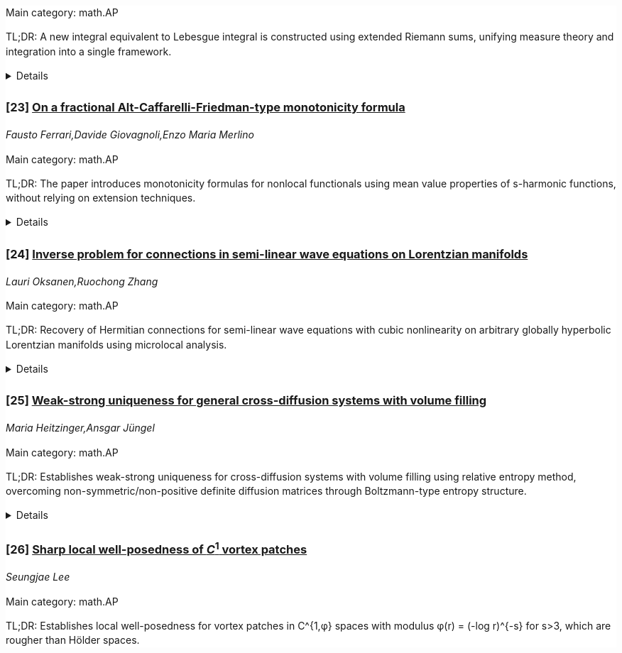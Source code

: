 Main category: math.AP

TL;DR: A new integral equivalent to Lebesgue integral is constructed using extended Riemann sums, unifying measure theory and integration into a single framework.


<details><summary>Details</summary></details>


### [23] [On a fractional Alt-Caffarelli-Friedman-type monotonicity formula](https://arxiv.org/abs/2509.25891)
*Fausto Ferrari,Davide Giovagnoli,Enzo Maria Merlino*

Main category: math.AP

TL;DR: The paper introduces monotonicity formulas for nonlocal functionals using mean value properties of s-harmonic functions, without relying on extension techniques.


<details><summary>Details</summary></details>


### [24] [Inverse problem for connections in semi-linear wave equations on Lorentzian manifolds](https://arxiv.org/abs/2509.25971)
*Lauri Oksanen,Ruochong Zhang*

Main category: math.AP

TL;DR: Recovery of Hermitian connections for semi-linear wave equations with cubic nonlinearity on arbitrary globally hyperbolic Lorentzian manifolds using microlocal analysis.


<details><summary>Details</summary></details>


### [25] [Weak-strong uniqueness for general cross-diffusion systems with volume filling](https://arxiv.org/abs/2509.25978)
*Maria Heitzinger,Ansgar Jüngel*

Main category: math.AP

TL;DR: Establishes weak-strong uniqueness for cross-diffusion systems with volume filling using relative entropy method, overcoming non-symmetric/non-positive definite diffusion matrices through Boltzmann-type entropy structure.


<details><summary>Details</summary></details>


### [26] [Sharp local well-posedness of $C^1$ vortex patches](https://arxiv.org/abs/2509.26046)
*Seungjae Lee*

Main category: math.AP

TL;DR: Establishes local well-posedness for vortex patches in C^{1,φ} spaces with modulus φ(r) = (-log r)^{-s} for s>3, which are rougher than Hölder spaces.
